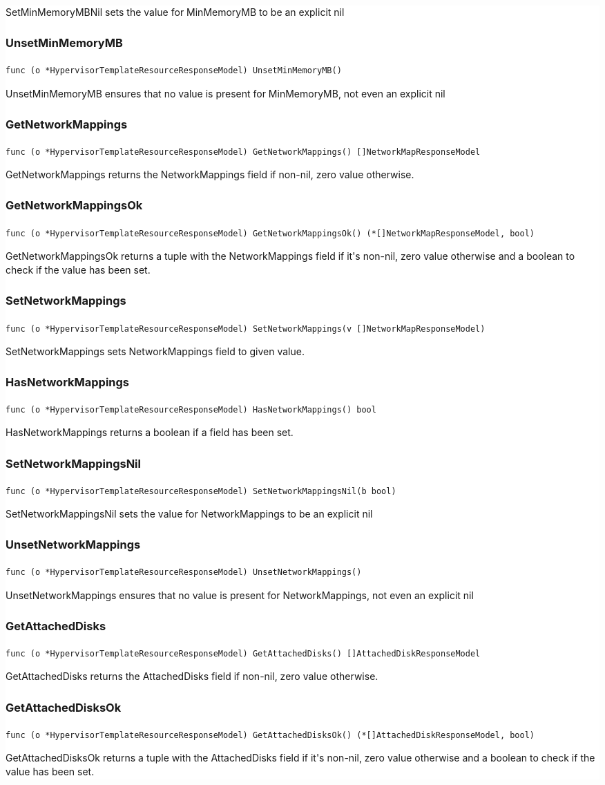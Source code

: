  SetMinMemoryMBNil sets the value for MinMemoryMB to be an explicit nil

### UnsetMinMemoryMB
`func (o *HypervisorTemplateResourceResponseModel) UnsetMinMemoryMB()`

UnsetMinMemoryMB ensures that no value is present for MinMemoryMB, not even an explicit nil
### GetNetworkMappings

`func (o *HypervisorTemplateResourceResponseModel) GetNetworkMappings() []NetworkMapResponseModel`

GetNetworkMappings returns the NetworkMappings field if non-nil, zero value otherwise.

### GetNetworkMappingsOk

`func (o *HypervisorTemplateResourceResponseModel) GetNetworkMappingsOk() (*[]NetworkMapResponseModel, bool)`

GetNetworkMappingsOk returns a tuple with the NetworkMappings field if it's non-nil, zero value otherwise
and a boolean to check if the value has been set.

### SetNetworkMappings

`func (o *HypervisorTemplateResourceResponseModel) SetNetworkMappings(v []NetworkMapResponseModel)`

SetNetworkMappings sets NetworkMappings field to given value.

### HasNetworkMappings

`func (o *HypervisorTemplateResourceResponseModel) HasNetworkMappings() bool`

HasNetworkMappings returns a boolean if a field has been set.

### SetNetworkMappingsNil

`func (o *HypervisorTemplateResourceResponseModel) SetNetworkMappingsNil(b bool)`

 SetNetworkMappingsNil sets the value for NetworkMappings to be an explicit nil

### UnsetNetworkMappings
`func (o *HypervisorTemplateResourceResponseModel) UnsetNetworkMappings()`

UnsetNetworkMappings ensures that no value is present for NetworkMappings, not even an explicit nil
### GetAttachedDisks

`func (o *HypervisorTemplateResourceResponseModel) GetAttachedDisks() []AttachedDiskResponseModel`

GetAttachedDisks returns the AttachedDisks field if non-nil, zero value otherwise.

### GetAttachedDisksOk

`func (o *HypervisorTemplateResourceResponseModel) GetAttachedDisksOk() (*[]AttachedDiskResponseModel, bool)`

GetAttachedDisksOk returns a tuple with the AttachedDisks field if it's non-nil, zero value otherwise
and a boolean to check if the value has been set.
